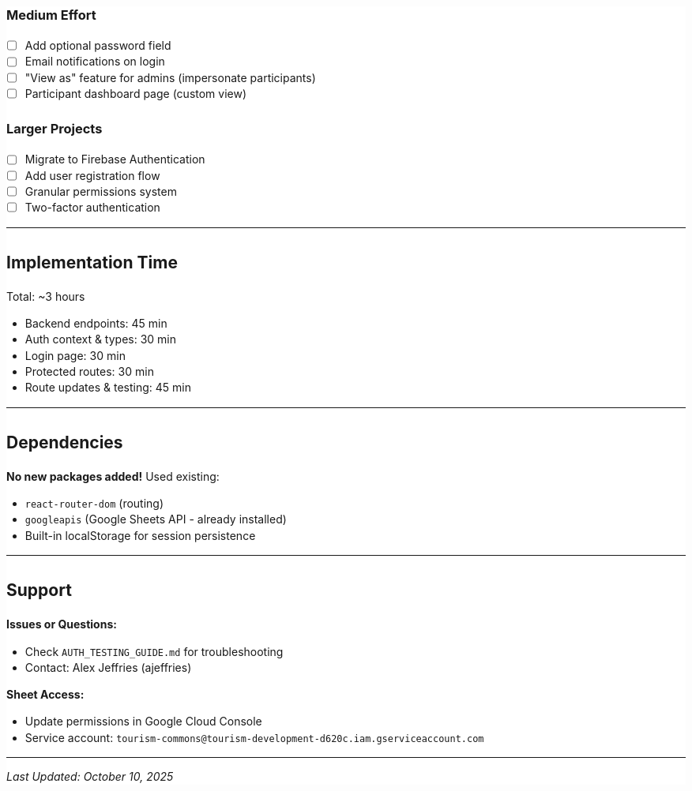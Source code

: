 ### Medium Effort
- [ ] Add optional password field
- [ ] Email notifications on login
- [ ] "View as" feature for admins (impersonate participants)
- [ ] Participant dashboard page (custom view)

### Larger Projects
- [ ] Migrate to Firebase Authentication
- [ ] Add user registration flow
- [ ] Granular permissions system
- [ ] Two-factor authentication

---

## Implementation Time

Total: ~3 hours

- Backend endpoints: 45 min
- Auth context & types: 30 min
- Login page: 30 min
- Protected routes: 30 min
- Route updates & testing: 45 min

---

## Dependencies

**No new packages added!** Used existing:
- `react-router-dom` (routing)
- `googleapis` (Google Sheets API - already installed)
- Built-in localStorage for session persistence

---

## Support

**Issues or Questions:**
- Check `AUTH_TESTING_GUIDE.md` for troubleshooting
- Contact: Alex Jeffries (ajeffries)

**Sheet Access:**
- Update permissions in Google Cloud Console
- Service account: `tourism-commons@tourism-development-d620c.iam.gserviceaccount.com`

---

*Last Updated: October 10, 2025*

